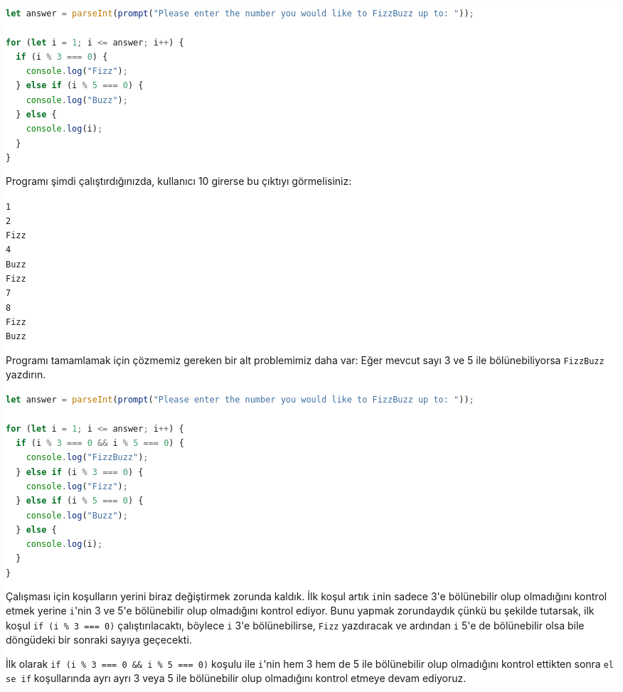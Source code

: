 ~~~javascript
let answer = parseInt(prompt("Please enter the number you would like to FizzBuzz up to: "));

for (let i = 1; i <= answer; i++) {
  if (i % 3 === 0) {
    console.log("Fizz");
  } else if (i % 5 === 0) {
    console.log("Buzz");
  } else {
    console.log(i);
  }
}
~~~

Programı şimdi çalıştırdığınızda, kullanıcı 10 girerse bu çıktıyı görmelisiniz:

~~~bash
1
2
Fizz
4
Buzz
Fizz
7
8
Fizz
Buzz
~~~

Programı tamamlamak için çözmemiz gereken bir alt problemimiz daha var: Eğer mevcut sayı 3 ve 5 ile bölünebiliyorsa `FizzBuzz` yazdırın.

~~~javascript
let answer = parseInt(prompt("Please enter the number you would like to FizzBuzz up to: "));

for (let i = 1; i <= answer; i++) {
  if (i % 3 === 0 && i % 5 === 0) {
    console.log("FizzBuzz");
  } else if (i % 3 === 0) {
    console.log("Fizz");
  } else if (i % 5 === 0) {
    console.log("Buzz");
  } else {
    console.log(i);
  }
}
~~~

Çalışması için koşulların yerini biraz değiştirmek zorunda kaldık. İlk koşul artık `i`nin sadece 3'e bölünebilir olup olmadığını kontrol etmek yerine `i`'nin 3 ve 5'e bölünebilir olup olmadığını kontrol ediyor. Bunu yapmak zorundaydık çünkü bu şekilde tutarsak, ilk koşul `if (i % 3 === 0)` çalıştırılacaktı, böylece `i` 3'e bölünebilirse, `Fizz` yazdıracak ve ardından `i` 5'e de bölünebilir olsa bile döngüdeki bir sonraki sayıya geçecekti.

İlk olarak `if (i % 3 === 0 && i % 5 === 0)` koşulu ile `i`'nin hem 3 hem de 5 ile bölünebilir olup olmadığını kontrol ettikten sonra `else if` koşullarında ayrı ayrı 3 veya 5 ile bölünebilir olup olmadığını kontrol etmeye devam ediyoruz.
